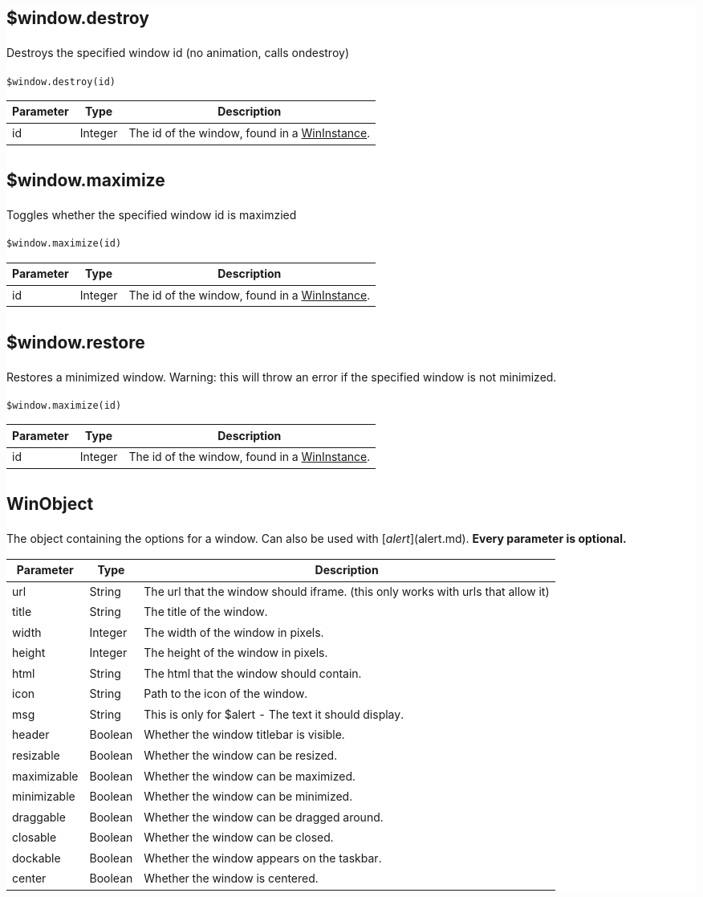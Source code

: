 ## $window.destroy

Destroys the specified window id (no animation, calls ondestroy)

`$window.destroy(id)`

| Parameter | Type    | Description                                                  |
| --------- | ------- | ------------------------------------------------------------ |
| id        | Integer | The id of the window, found in a [WinInstance]($window#wininstance). |

## $window.maximize

Toggles whether the specified window id is maximzied

`$window.maximize(id)`

| Parameter | Type    | Description                                                  |
| --------- | ------- | ------------------------------------------------------------ |
| id        | Integer | The id of the window, found in a [WinInstance]($window#wininstance). |

## $window.restore

Restores a minimized window. Warning: this will throw an error if the specified window is not minimized.

`$window.maximize(id)`

| Parameter | Type    | Description                                                  |
| --------- | ------- | ------------------------------------------------------------ |
| id        | Integer | The id of the window, found in a [WinInstance]($window#wininstance). |

## WinObject

The object containing the options for a window. Can also be used with [$alert]($alert.md). **Every parameter is optional.**

| Parameter    | Type     | Description                                                  |
| ------------ | -------- | ------------------------------------------------------------ |
| url          | String   | The url that the window should iframe. (this only works with urls that allow it) |
| title        | String   | The title of the window.                                     |
| width        | Integer  | The width of the window in pixels.                           |
| height       | Integer  | The height of the window in pixels.                          |
| html         | String   | The html that the window should contain.                     |
| icon         | String   | Path to the icon of the window.                              |
| msg          | String   | This is only for $alert - The text it should display.        |
| header       | Boolean  | Whether the window titlebar is visible.                      |
| resizable    | Boolean  | Whether the window can be resized.                           |
| maximizable  | Boolean  | Whether the window can be maximized.                         |
| minimizable  | Boolean  | Whether the window can be minimized.                         |
| draggable    | Boolean  | Whether the window can be dragged around.                    |
| closable     | Boolean  | Whether the window can be closed.                            |
| dockable     | Boolean  | Whether the window appears on the taskbar.                   |
| center       | Boolean  | Whether the window is centered.                              |